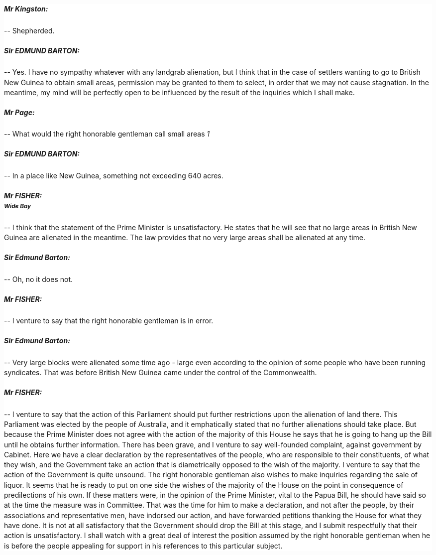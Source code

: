 ##### Mr Kingston:

-- Shepherded. 

##### Sir EDMUND BARTON:

-- Yes. I have no sympathy whatever with any landgrab alienation, but I think that in the case of settlers wanting to go to British New Guinea to obtain small areas, permission may be granted to them to select, in order that we may not cause stagnation. In the meantime, my mind will be perfectly open to be influenced by the result of the inquiries which I shall make. 

##### Mr Page:

-- What would the right honorable gentleman call small areas  *1* 

##### Sir EDMUND BARTON:

-- In a place like New Guinea, something not exceeding 640 acres. 

##### Mr FISHER:<br><small class="text-muted">Wide Bay</small>

-- I think that the statement of the Prime Minister is unsatisfactory. He states that he will see that no large areas in British New Guinea are alienated in the meantime. The law provides that no very large areas shall be alienated at any time. 

##### Sir Edmund Barton:

-- Oh, no it does not. 

##### Mr FISHER:

-- I venture to say that the right honorable gentleman is in error. 

##### Sir Edmund Barton:

-- Very large blocks were alienated some time ago - large even according to the opinion of some people who have been running syndicates. That was before British New Guinea came under the control of the Commonwealth. 

##### Mr FISHER:

-- I venture to say that the action of this Parliament should put further restrictions upon the alienation of land there. This Parliament was elected by the people of Australia, and it emphatically stated that no further alienations should take place. But because the Prime Minister does not agree with the action of the majority of this House he says that he is going to hang up the Bill until he obtains further information. There has been grave, and I venture to say well-founded complaint, against government by Cabinet. Here we have a clear declaration by the representatives of the people, who are responsible to their constituents, of what they wish, and the Government take an action that is diametrically opposed to the wish of the majority. I venture to say that the action of the Government is quite unsound. The right honorable gentleman also wishes to make inquiries regarding the sale of liquor. It seems that he is ready to put on one side the wishes of the majority of the House on the point in consequence of predilections of his own. If these matters were, in the opinion of the Prime Minister, vital to the Papua Bill, he should have said so at the time the measure was in Committee. That was the time for him to make a declaration, and not after the people, by their associations and representative men, have indorsed our action, and have forwarded petitions thanking the House for what they have done. It is not at all satisfactory that the Government should drop the Bill at this stage, and I submit respectfully that their action is unsatisfactory. I shall watch with a great deal of interest the position assumed by the right honorable gentleman when he is before the people appealing for support in his references to this particular subject. 
